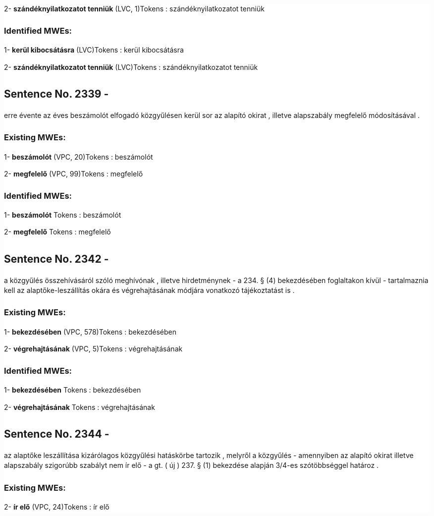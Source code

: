 2- **szándéknyilatkozatot tenniük** (LVC, 1)Tokens : 
szándéknyilatkozatot
tenniük

### Identified MWEs: 
1- **kerül kibocsátásra** (LVC)Tokens : 
kerül
kibocsátásra

2- **szándéknyilatkozatot tenniük** (LVC)Tokens : 
szándéknyilatkozatot
tenniük

## Sentence No. 2339 - 
erre évente az éves beszámolót elfogadó közgyűlésen kerül sor az alapító okirat , illetve alapszabály megfelelő módosításával . 
### Existing MWEs: 
1- **beszámolót** (VPC, 20)Tokens : 
beszámolót

2- **megfelelő** (VPC, 99)Tokens : 
megfelelő

### Identified MWEs: 
1- **beszámolót** Tokens : 
beszámolót

2- **megfelelő** Tokens : 
megfelelő

## Sentence No. 2342 - 
a közgyűlés összehívásáról szóló meghívónak , illetve hirdetménynek - a 234. § (4) bekezdésében foglaltakon kívül - tartalmaznia kell az alaptőke-leszállítás okára és végrehajtásának módjára vonatkozó tájékoztatást is . 
### Existing MWEs: 
1- **bekezdésében** (VPC, 578)Tokens : 
bekezdésében

2- **végrehajtásának** (VPC, 5)Tokens : 
végrehajtásának

### Identified MWEs: 
1- **bekezdésében** Tokens : 
bekezdésében

2- **végrehajtásának** Tokens : 
végrehajtásának

## Sentence No. 2344 - 
az alaptőke leszállítása kizárólagos közgyűlési hatáskörbe tartozik , melyről a közgyűlés - amennyiben az alapító okirat illetve alapszabály szigorúbb szabályt nem ír elő - a gt. ( új ) 237. § (1) bekezdése alapján 3/4-es szótöbbséggel határoz . 
### Existing MWEs: 
2- **ír elő** (VPC, 24)Tokens : 
ír
elő
